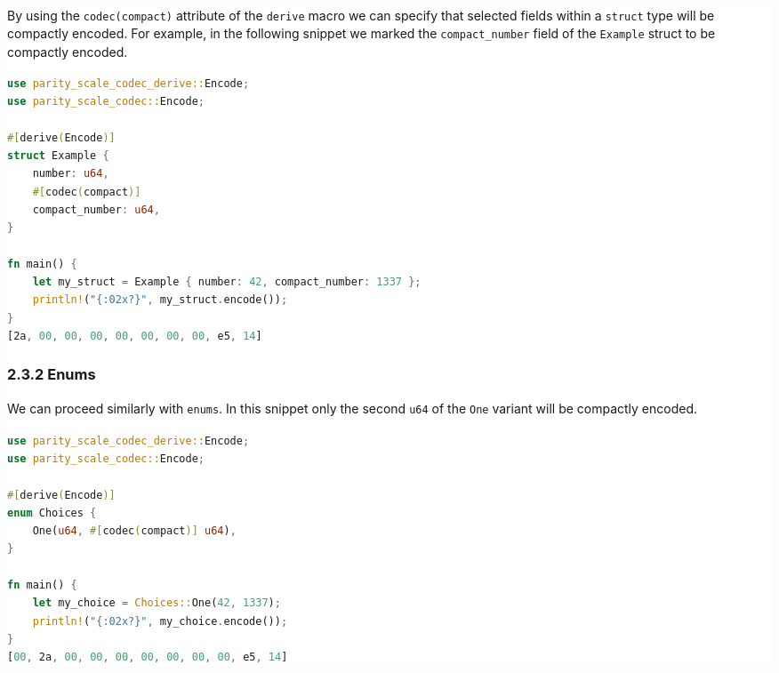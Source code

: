By using the `codec(compact)` attribute of the `derive` macro we can specify that selected fields within a `struct` type will be compactly encoded. For example, in the following snippet we marked the `compact_number` field of the `Example` struct to be compactly encoded.

```rust
use parity_scale_codec_derive::Encode;
use parity_scale_codec::Encode;

#[derive(Encode)]
struct Example {
    number: u64,
    #[codec(compact)]
    compact_number: u64,
}

fn main() {
    let my_struct = Example { number: 42, compact_number: 1337 };
    println!("{:02x?}", my_struct.encode());
}
[2a, 00, 00, 00, 00, 00, 00, 00, e5, 14]
```

### 2.3.2 Enums
We can proceed similarly with `enums`. In this snippet only the second `u64` of the `One` variant will be compactly encoded.

```rust
use parity_scale_codec_derive::Encode;
use parity_scale_codec::Encode;

#[derive(Encode)]
enum Choices {
    One(u64, #[codec(compact)] u64),
}

fn main() {
    let my_choice = Choices::One(42, 1337);
    println!("{:02x?}", my_choice.encode());
}
[00, 2a, 00, 00, 00, 00, 00, 00, 00, e5, 14]
```